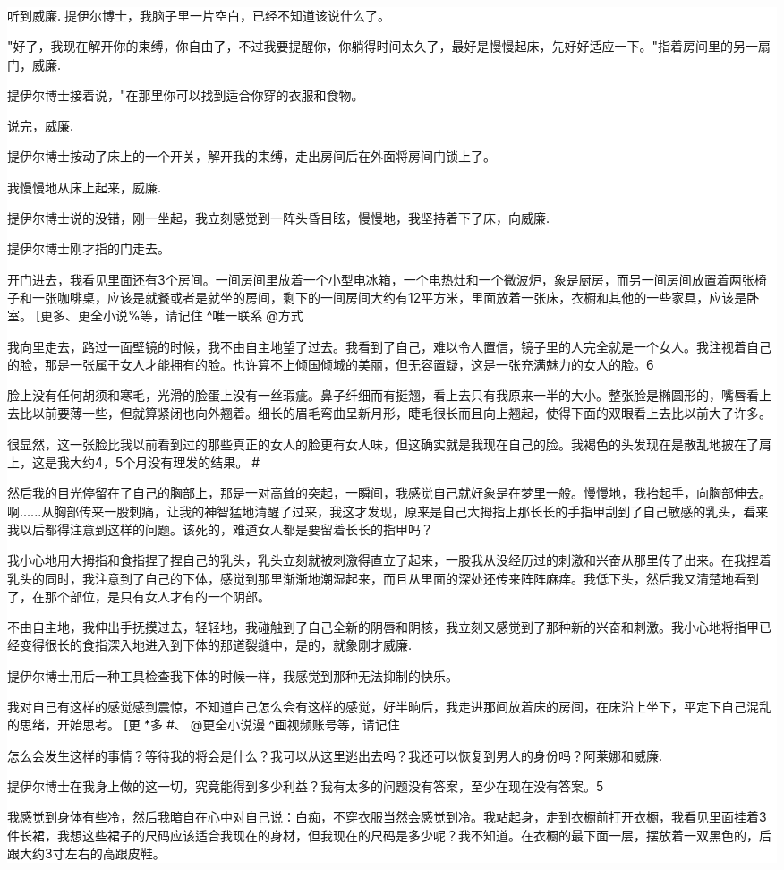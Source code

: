 

听到威廉. 提伊尔博士，我脑子里一片空白，已经不知道该说什么了。



"好了，我现在解开你的束缚，你自由了，不过我要提醒你，你躺得时间太久了，最好是慢慢起床，先好好适应一下。"指着房间里的另一扇门，威廉.

提伊尔博士接着说，"在那里你可以找到适合你穿的衣服和食物。



说完，威廉.

提伊尔博士按动了床上的一个开关，解开我的束缚，走出房间后在外面将房间门锁上了。



我慢慢地从床上起来，威廉.

提伊尔博士说的没错，刚一坐起，我立刻感觉到一阵头昏目眩，慢慢地，我坚持着下了床，向威廉.

提伊尔博士刚才指的门走去。



开门进去，我看见里面还有3个房间。一间房间里放着一个小型电冰箱，一个电热灶和一个微波炉，象是厨房，而另一间房间放置着两张椅子和一张咖啡桌，应该是就餐或者是就坐的房间，剩下的一间房间大约有12平方米，里面放着一张床，衣橱和其他的一些家具，应该是卧室。 [更多、更全小说%等，请记住 ^唯一联系 @方式



我向里走去，路过一面壁镜的时候，我不由自主地望了过去。我看到了自己，难以令人置信，镜子里的人完全就是一个女人。我注视着自己的脸，那是一张属于女人才能拥有的脸。也许算不上倾国倾城的美丽，但无容置疑，这是一张充满魅力的女人的脸。6



脸上没有任何胡须和寒毛，光滑的脸蛋上没有一丝瑕疵。鼻子纤细而有挺翘，看上去只有我原来一半的大小。整张脸是椭圆形的，嘴唇看上去比以前要薄一些，但就算紧闭也向外翘着。细长的眉毛弯曲呈新月形，睫毛很长而且向上翘起，使得下面的双眼看上去比以前大了许多。



很显然，这一张脸比我以前看到过的那些真正的女人的脸更有女人味，但这确实就是我现在自己的脸。我褐色的头发现在是散乱地披在了肩上，这是我大约4，5个月没有理发的结果。 #



然后我的目光停留在了自己的胸部上，那是一对高耸的突起，一瞬间，我感觉自己就好象是在梦里一般。慢慢地，我抬起手，向胸部伸去。啊......从胸部传来一股刺痛，让我的神智猛地清醒了过来，我这才发现，原来是自己大拇指上那长长的手指甲刮到了自己敏感的乳头，看来我以后都得注意到这样的问题。该死的，难道女人都是要留着长长的指甲吗？



我小心地用大拇指和食指捏了捏自己的乳头，乳头立刻就被刺激得直立了起来，一股我从没经历过的刺激和兴奋从那里传了出来。在我捏着乳头的同时，我注意到了自己的下体，感觉到那里渐渐地潮湿起来，而且从里面的深处还传来阵阵麻痒。我低下头，然后我又清楚地看到了，在那个部位，是只有女人才有的一个阴部。



不由自主地，我伸出手抚摸过去，轻轻地，我碰触到了自己全新的阴唇和阴核，我立刻又感觉到了那种新的兴奋和刺激。我小心地将指甲已经变得很长的食指深入地进入到下体的那道裂缝中，是的，就象刚才威廉.

提伊尔博士用后一种工具检查我下体的时候一样，我感觉到那种无法抑制的快乐。



我对自己有这样的感觉感到震惊，不知道自己怎么会有这样的感觉，好半晌后，我走进那间放着床的房间，在床沿上坐下，平定下自己混乱的思绪，开始思考。 [更 *多 #、 @更全小说漫 ^画视频账号等，请记住



怎么会发生这样的事情？等待我的将会是什么？我可以从这里逃出去吗？我还可以恢复到男人的身份吗？阿莱娜和威廉.

提伊尔博士在我身上做的这一切，究竟能得到多少利益？我有太多的问题没有答案，至少在现在没有答案。5



我感觉到身体有些冷，然后我暗自在心中对自己说：白痴，不穿衣服当然会感觉到冷。我站起身，走到衣橱前打开衣橱，我看见里面挂着3件长裙，我想这些裙子的尺码应该适合我现在的身材，但我现在的尺码是多少呢？我不知道。在衣橱的最下面一层，摆放着一双黑色的，后跟大约3寸左右的高跟皮鞋。
